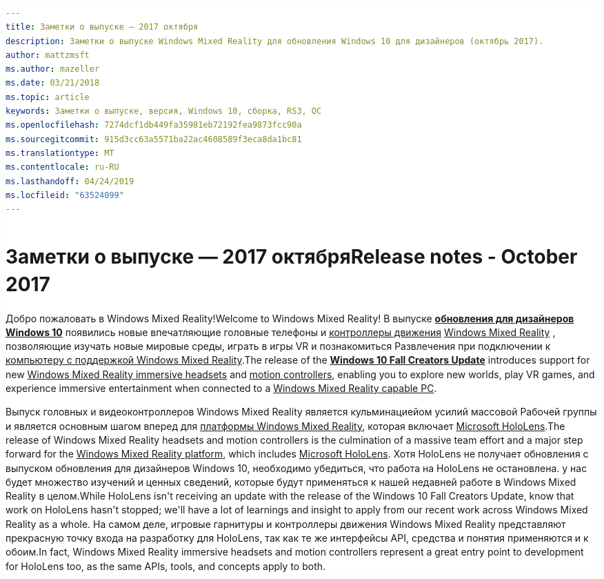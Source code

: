```yaml
---
title: Заметки о выпуске — 2017 октября
description: Заметки о выпуске Windows Mixed Reality для обновления Windows 10 для дизайнеров (октябрь 2017).
author: mattzmsft
ms.author: mazeller
ms.date: 03/21/2018
ms.topic: article
keywords: Заметки о выпуске, версия, Windows 10, сборка, RS3, ОС
ms.openlocfilehash: 7274dcf1db449fa35981eb72192fea9873fcc90a
ms.sourcegitcommit: 915d3cc63a5571ba22ac4608589f3eca8da1bc81
ms.translationtype: MT
ms.contentlocale: ru-RU
ms.lasthandoff: 04/24/2019
ms.locfileid: "63524099"
---
```

# <a name="release-notes---october-2017"></a><span data-ttu-id="e3482-104">Заметки о выпуске — 2017 октября</span><span class="sxs-lookup"><span data-stu-id="e3482-104">Release notes - October 2017</span></span>

<span data-ttu-id="e3482-105">Добро пожаловать в Windows Mixed Reality!</span><span class="sxs-lookup"><span data-stu-id="e3482-105">Welcome to Windows Mixed Reality!</span></span> <span data-ttu-id="e3482-106">В выпуске **[обновления для дизайнеров Windows 10](https://blogs.windows.com/windowsexperience/2017/10/17/whats-new-windows-10-fall-creators-update/)** появились новые впечатляющие головные телефоны и [контроллеры движения](motion-controllers.md) [Windows Mixed Reality](immersive-headset-hardware-details.md) , позволяющие изучать новые мировые среды, играть в игры VR и познакомиться Развлечения при подключении к [компьютеру с поддержкой Windows Mixed Reality](https://docs.microsoft.com/windows/mixed-reality/enthusiast-guide/windows-mixed-reality-minimum-pc-hardware-compatibility-guidelines).</span><span class="sxs-lookup"><span data-stu-id="e3482-106">The release of the **[Windows 10 Fall Creators Update](https://blogs.windows.com/windowsexperience/2017/10/17/whats-new-windows-10-fall-creators-update/)** introduces support for new [Windows Mixed Reality immersive headsets](immersive-headset-hardware-details.md) and [motion controllers](motion-controllers.md), enabling you to explore new worlds, play VR games, and experience immersive entertainment when connected to a [Windows Mixed Reality capable PC](https://docs.microsoft.com/windows/mixed-reality/enthusiast-guide/windows-mixed-reality-minimum-pc-hardware-compatibility-guidelines).</span></span>

<span data-ttu-id="e3482-107">Выпуск головных и видеоконтроллеров Windows Mixed Reality является кульминациейом усилий массовой Рабочей группы и является основным шагом вперед для [платформы Windows Mixed Reality](mixed-reality.md), которая включает [Microsoft HoloLens](hololens-hardware-details.md).</span><span class="sxs-lookup"><span data-stu-id="e3482-107">The release of Windows Mixed Reality headsets and motion controllers is the culmination of a massive team effort and a major step forward for the [Windows Mixed Reality platform](mixed-reality.md), which includes [Microsoft HoloLens](hololens-hardware-details.md).</span></span> <span data-ttu-id="e3482-108">Хотя HoloLens не получает обновления с выпуском обновления для дизайнеров Windows 10, необходимо убедиться, что работа на HoloLens не остановлена. у нас будет множество изучений и ценных сведений, которые будут применяться к нашей недавней работе в Windows Mixed Reality в целом.</span><span class="sxs-lookup"><span data-stu-id="e3482-108">While HoloLens isn't receiving an update with the release of the Windows 10 Fall Creators Update, know that work on HoloLens hasn't stopped; we'll have a lot of learnings and insight to apply from our recent work across Windows Mixed Reality as a whole.</span></span> <span data-ttu-id="e3482-109">На самом деле, игровые гарнитуры и контроллеры движения Windows Mixed Reality представляют прекрасную точку входа на разработку для HoloLens, так как те же интерфейсы API, средства и понятия применяются и к обоим.</span><span class="sxs-lookup"><span data-stu-id="e3482-109">In fact, Windows Mixed Reality immersive headsets and motion controllers represent a great entry point to development for HoloLens too, as the same APIs, tools, and concepts apply to both.</span></span>

